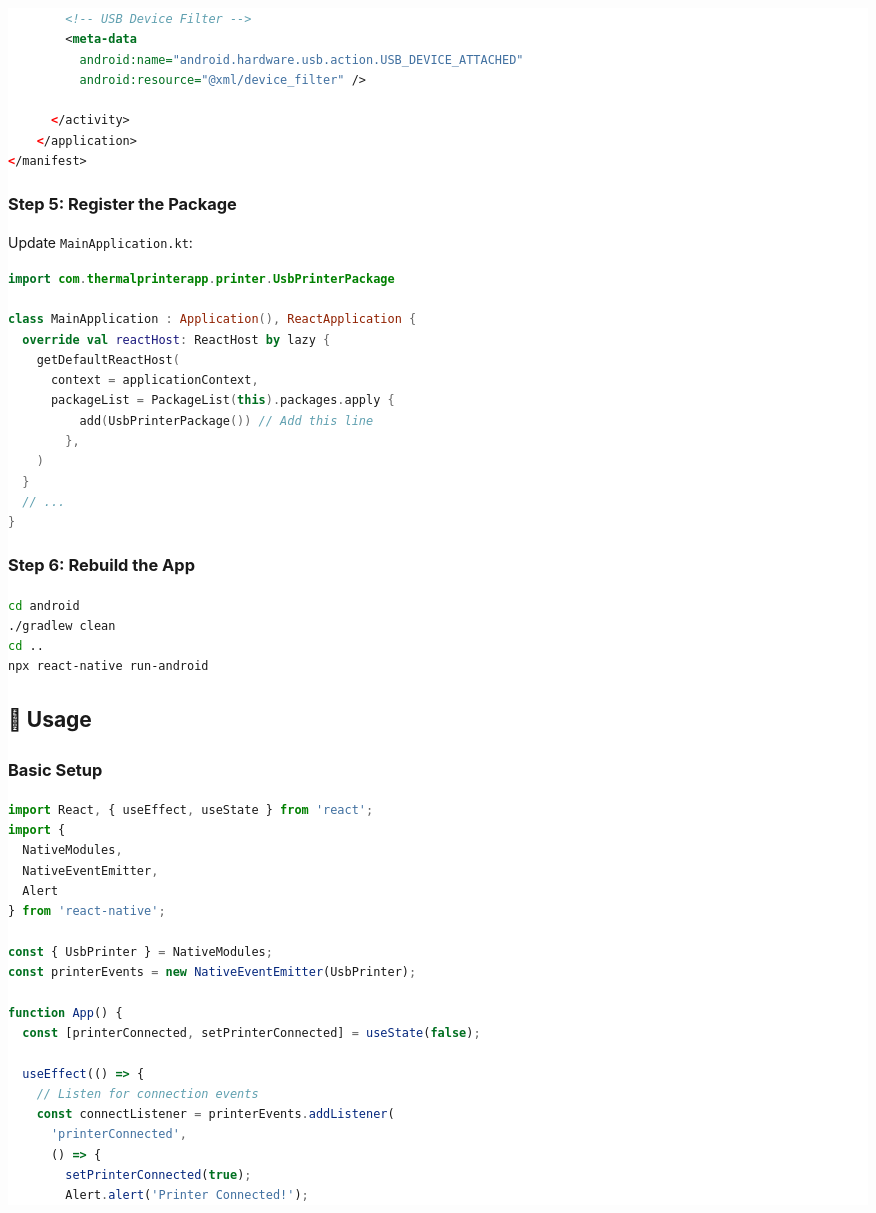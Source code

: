 ```xml
        <!-- USB Device Filter -->
        <meta-data
          android:name="android.hardware.usb.action.USB_DEVICE_ATTACHED"
          android:resource="@xml/device_filter" />
          
      </activity>
    </application>
</manifest>
```

### Step 5: Register the Package

Update `MainApplication.kt`:

```kotlin
import com.thermalprinterapp.printer.UsbPrinterPackage

class MainApplication : Application(), ReactApplication {
  override val reactHost: ReactHost by lazy {
    getDefaultReactHost(
      context = applicationContext,
      packageList = PackageList(this).packages.apply {
          add(UsbPrinterPackage()) // Add this line
        },
    )
  }
  // ...
}
```

### Step 6: Rebuild the App

```bash
cd android
./gradlew clean
cd ..
npx react-native run-android
```

## 📖 Usage

### Basic Setup

```javascript
import React, { useEffect, useState } from 'react';
import {
  NativeModules,
  NativeEventEmitter,
  Alert
} from 'react-native';

const { UsbPrinter } = NativeModules;
const printerEvents = new NativeEventEmitter(UsbPrinter);

function App() {
  const [printerConnected, setPrinterConnected] = useState(false);

  useEffect(() => {
    // Listen for connection events
    const connectListener = printerEvents.addListener(
      'printerConnected',
      () => {
        setPrinterConnected(true);
        Alert.alert('Printer Connected!');
```